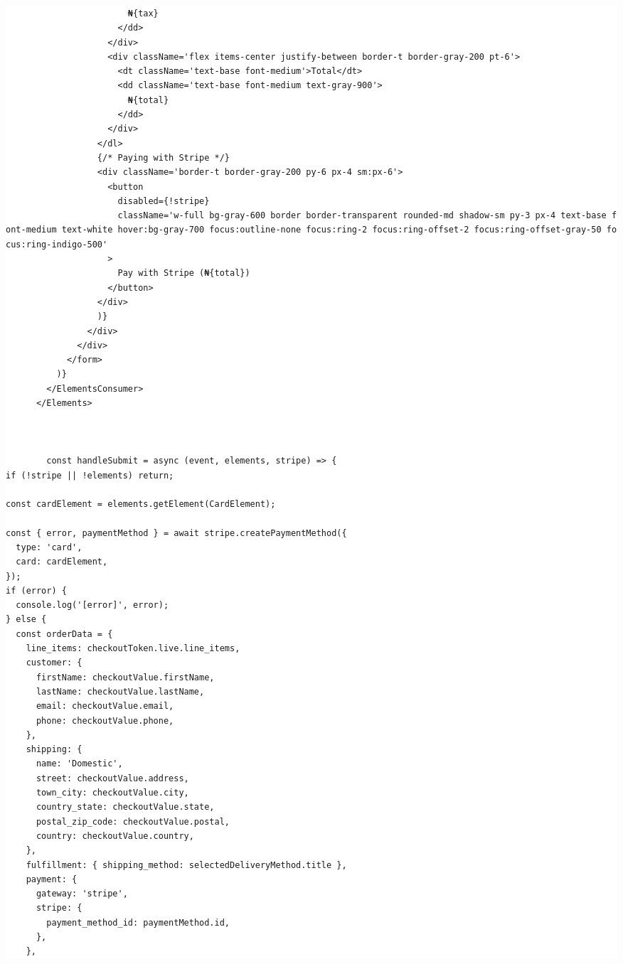                             ₦{tax}
                          </dd>
                        </div>
                        <div className='flex items-center justify-between border-t border-gray-200 pt-6'>
                          <dt className='text-base font-medium'>Total</dt>
                          <dd className='text-base font-medium text-gray-900'>
                            ₦{total}
                          </dd>
                        </div>
                      </dl>
                      {/* Paying with Stripe */}
                      <div className='border-t border-gray-200 py-6 px-4 sm:px-6'>
                        <button
                          disabled={!stripe}
                          className='w-full bg-gray-600 border border-transparent rounded-md shadow-sm py-3 px-4 text-base font-medium text-white hover:bg-gray-700 focus:outline-none focus:ring-2 focus:ring-offset-2 focus:ring-offset-gray-50 focus:ring-indigo-500'
                        >
                          Pay with Stripe (₦{total})
                        </button>
                      </div>
                      )}
                    </div>
                  </div>
                </form>
              )}
            </ElementsConsumer>
          </Elements>



            const handleSubmit = async (event, elements, stripe) => {
    if (!stripe || !elements) return;

    const cardElement = elements.getElement(CardElement);

    const { error, paymentMethod } = await stripe.createPaymentMethod({
      type: 'card',
      card: cardElement,
    });
    if (error) {
      console.log('[error]', error);
    } else {
      const orderData = {
        line_items: checkoutToken.live.line_items,
        customer: {
          firstName: checkoutValue.firstName,
          lastName: checkoutValue.lastName,
          email: checkoutValue.email,
          phone: checkoutValue.phone,
        },
        shipping: {
          name: 'Domestic',
          street: checkoutValue.address,
          town_city: checkoutValue.city,
          country_state: checkoutValue.state,
          postal_zip_code: checkoutValue.postal,
          country: checkoutValue.country,
        },
        fulfillment: { shipping_method: selectedDeliveryMethod.title },
        payment: {
          gateway: 'stripe',
          stripe: {
            payment_method_id: paymentMethod.id,
          },
        },